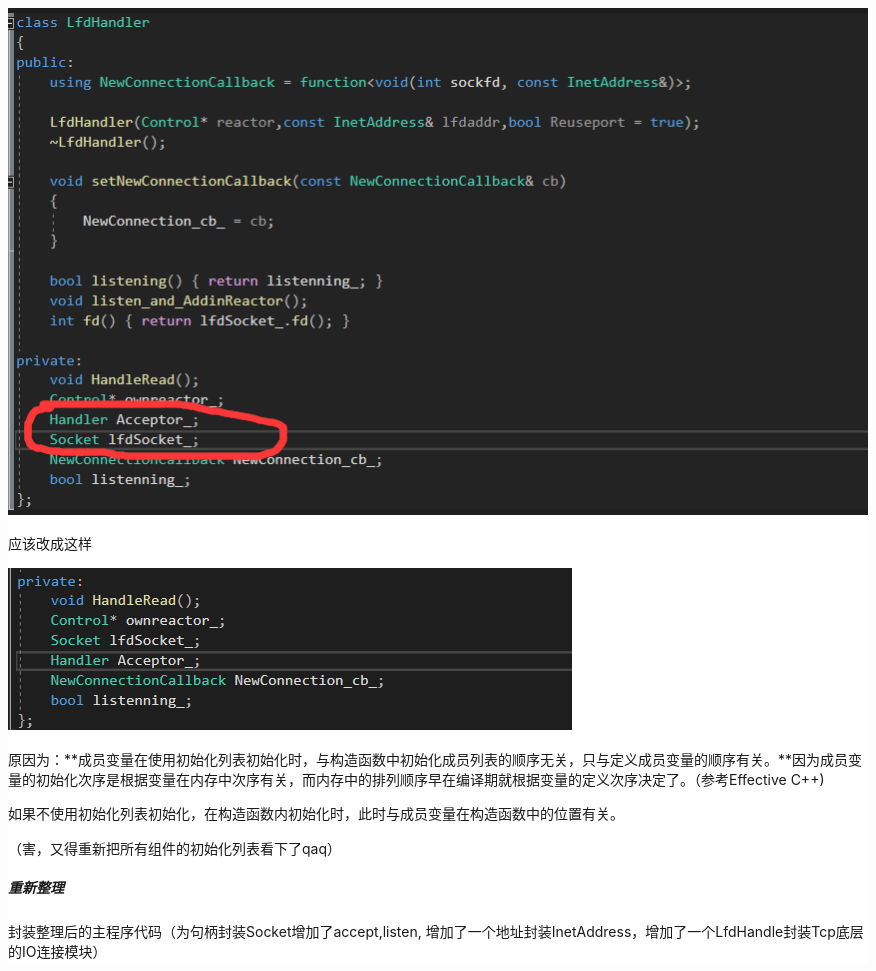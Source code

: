 ![image-20221130123417261](assets/image-20221130123417261.png)

应该改成这样

![image-20221130123426588](assets/image-20221130123426588.png)



原因为：**成员变量在使用初始化列表初始化时，与构造函数中初始化成员列表的顺序无关，只与定义成员变量的顺序有关。**因为成员变量的初始化次序是根据变量在内存中次序有关，而内存中的排列顺序早在编译期就根据变量的定义次序决定了。（参考Effective C++)

如果不使用初始化列表初始化，在构造函数内初始化时，此时与成员变量在构造函数中的位置有关。



（害，又得重新把所有组件的初始化列表看下了qaq）



##### 重新整理

封装整理后的主程序代码（为句柄封装Socket增加了accept,listen, 增加了一个地址封装InetAddress，增加了一个LfdHandle封装Tcp底层的IO连接模块）
